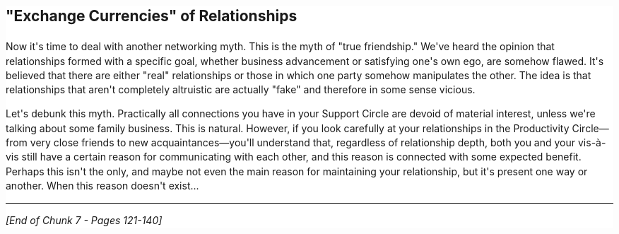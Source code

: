 
## "Exchange Currencies" of Relationships

Now it's time to deal with another networking myth. This is the myth of "true friendship." We've heard the opinion that relationships formed with a specific goal, whether business advancement or satisfying one's own ego, are somehow flawed. It's believed that there are either "real" relationships or those in which one party somehow manipulates the other. The idea is that relationships that aren't completely altruistic are actually "fake" and therefore in some sense vicious.

Let's debunk this myth. Practically all connections you have in your Support Circle are devoid of material interest, unless we're talking about some family business. This is natural. However, if you look carefully at your relationships in the Productivity Circle—from very close friends to new acquaintances—you'll understand that, regardless of relationship depth, both you and your vis-à-vis still have a certain reason for communicating with each other, and this reason is connected with some expected benefit. Perhaps this isn't the only, and maybe not even the main reason for maintaining your relationship, but it's present one way or another. When this reason doesn't exist...

---

*[End of Chunk 7 - Pages 121-140]*
